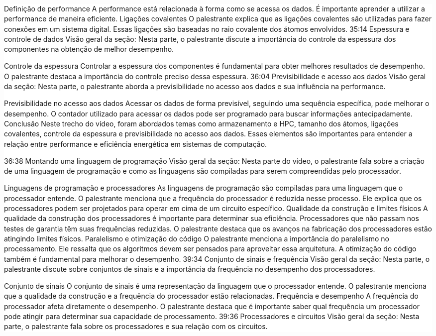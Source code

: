 Definição de performance
A performance está relacionada à forma como se acessa os dados.
É importante aprender a utilizar a performance de maneira eficiente.
Ligações covalentes
O palestrante explica que as ligações covalentes são utilizadas para fazer conexões em um sistema digital.
Essas ligações são baseadas no raio covalente dos átomos envolvidos.
35:14 Espessura e controle de dados
Visão geral da seção: Nesta parte, o palestrante discute a importância do controle da espessura dos componentes na obtenção de melhor desempenho.

Controle da espessura
Controlar a espessura dos componentes é fundamental para obter melhores resultados de desempenho.
O palestrante destaca a importância do controle preciso dessa espessura.
36:04 Previsibilidade e acesso aos dados
Visão geral da seção: Nesta parte, o palestrante aborda a previsibilidade no acesso aos dados e sua influência na performance.

Previsibilidade no acesso aos dados
Acessar os dados de forma previsível, seguindo uma sequência específica, pode melhorar o desempenho.
O contador utilizado para acessar os dados pode ser programado para buscar informações antecipadamente.
Conclusão
Neste trecho do vídeo, foram abordados temas como armazenamento e HPC, tamanho dos átomos, ligações covalentes, controle da espessura e previsibilidade no acesso aos dados. Esses elementos são importantes para entender a relação entre performance e eficiência energética em sistemas de computação.

36:38 Montando uma linguagem de programação
Visão geral da seção: Nesta parte do vídeo, o palestrante fala sobre a criação de uma linguagem de programação e como as linguagens são compiladas para serem compreendidas pelo processador.

Linguagens de programação e processadores
As linguagens de programação são compiladas para uma linguagem que o processador entende.
O palestrante menciona que a frequência do processador é reduzida nesse processo.
Ele explica que os processadores podem ser projetados para operar em cima de um circuito específico.
Qualidade da construção e limites físicos
A qualidade da construção dos processadores é importante para determinar sua eficiência.
Processadores que não passam nos testes de garantia têm suas frequências reduzidas.
O palestrante destaca que os avanços na fabricação dos processadores estão atingindo limites físicos.
Paralelismo e otimização do código
O palestrante menciona a importância do paralelismo no processamento.
Ele ressalta que os algoritmos devem ser pensados para aproveitar essa arquitetura.
A otimização do código também é fundamental para melhorar o desempenho.
39:34 Conjunto de sinais e frequência
Visão geral da seção: Nesta parte, o palestrante discute sobre conjuntos de sinais e a importância da frequência no desempenho dos processadores.

Conjunto de sinais
O conjunto de sinais é uma representação da linguagem que o processador entende.
O palestrante menciona que a qualidade da construção e a frequência do processador estão relacionadas.
Frequência e desempenho
A frequência do processador afeta diretamente o desempenho.
O palestrante destaca que é importante saber qual frequência um processador pode atingir para determinar sua capacidade de processamento.
39:36 Processadores e circuitos
Visão geral da seção: Nesta parte, o palestrante fala sobre os processadores e sua relação com os circuitos.
